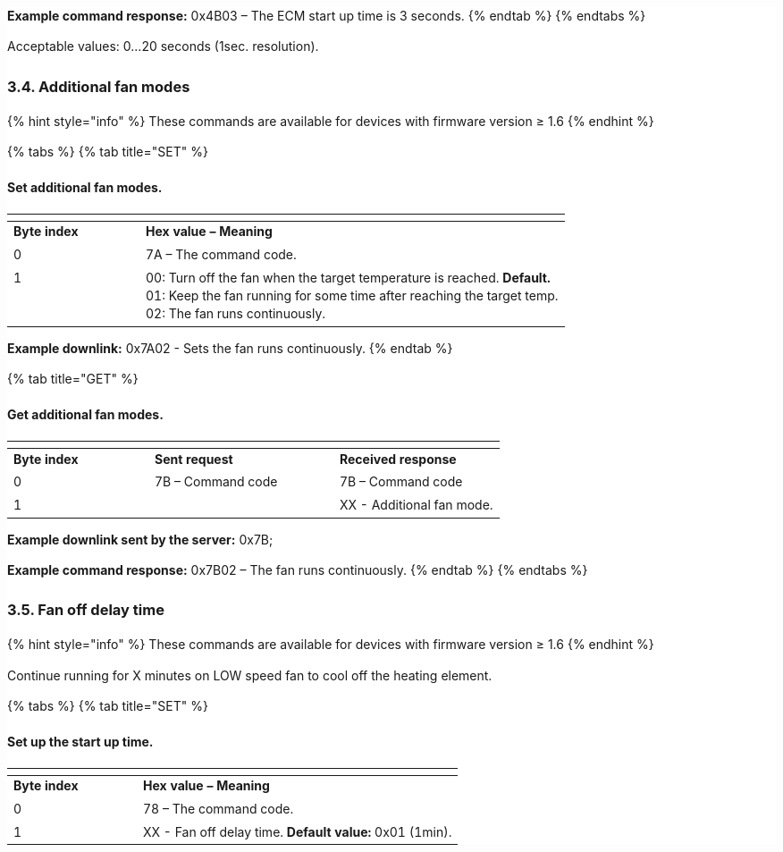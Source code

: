 **Example command response:** 0x4B03 – The ECM start up time is 3 seconds.
{% endtab %}
{% endtabs %}

Acceptable values: 0...20 seconds (1sec. resolution).

### 3.4.  Additional fan modes

{% hint style="info" %}
These commands are available for devices with firmware version ≥ 1.6
{% endhint %}

{% tabs %}
{% tab title="SET" %}
#### Set аdditional fan modes.

<table data-header-hidden><thead><tr><th width="134"></th><th></th></tr></thead><tbody><tr><td><strong>Byte index</strong></td><td><strong>Hex value – Meaning</strong></td></tr><tr><td>0</td><td>7A – The command code.</td></tr><tr><td>1</td><td>00: Turn off the fan when the target temperature is reached. <strong>Default.</strong><br>01: Keep the fan running for some time after reaching the target temp.<br>02: The fan runs continuously.</td></tr></tbody></table>

**Example downlink:** 0x7A02 - Sets the fan runs continuously.
{% endtab %}

{% tab title="GET" %}
#### Get аdditional fan modes.

<table data-header-hidden><thead><tr><th width="143.99999999999997"></th><th width="193"></th><th></th></tr></thead><tbody><tr><td><strong>Byte index</strong></td><td><strong>Sent request</strong></td><td><strong>Received response</strong></td></tr><tr><td>0</td><td>7B – Command code</td><td>7B – Command code</td></tr><tr><td>1</td><td> </td><td>XX - Additional fan mode.</td></tr></tbody></table>

**Example downlink sent by the server:** 0x7B;

**Example command response:** 0x7B02 – The fan runs continuously.
{% endtab %}
{% endtabs %}

### 3.5. Fan off delay time

{% hint style="info" %}
These commands are available for devices with firmware version ≥ 1.6
{% endhint %}

Continue running for X minutes on LOW speed fan to cool off the heating element.

{% tabs %}
{% tab title="SET" %}
#### Set up the start up time.

<table data-header-hidden><thead><tr><th width="131"></th><th></th></tr></thead><tbody><tr><td><strong>Byte index</strong></td><td><strong>Hex value – Meaning</strong></td></tr><tr><td>0</td><td>78 – The command code.</td></tr><tr><td>1</td><td>XX - Fan off delay time. <strong>Default value:</strong> 0x01 (1min).</td></tr></tbody></table>
